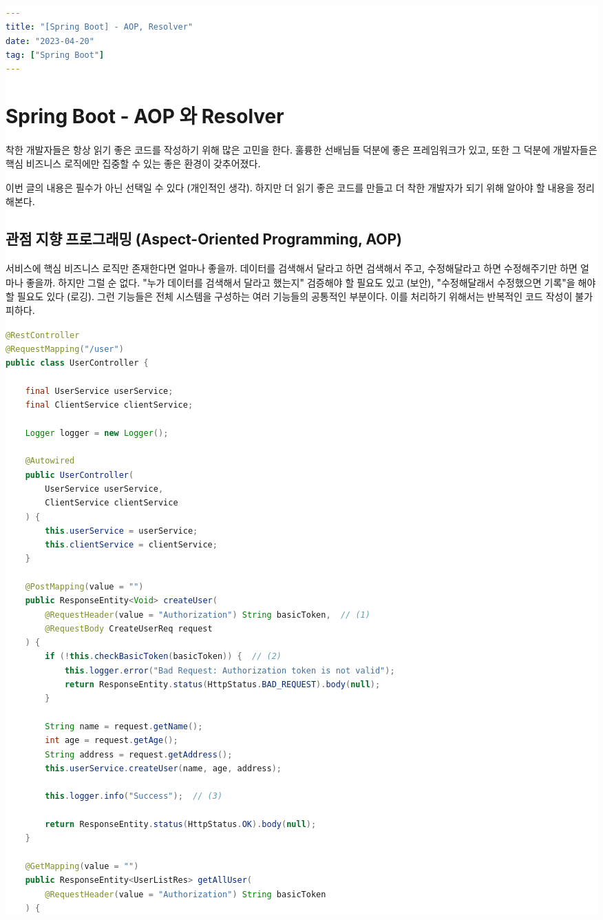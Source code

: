 ```yaml
---
title: "[Spring Boot] - AOP, Resolver"
date: "2023-04-20"
tag: ["Spring Boot"]
---
```


# Spring Boot - AOP 와 Resolver

착한 개발자들은 항상 읽기 좋은 코드를 작성하기 위해 많은 고민을 한다. 훌륭한 선배님들 덕분에 좋은 프레임워크가 있고,
또한 그 덕분에 개발자들은 핵심 비즈니스 로직에만 집중할 수 있는 좋은 환경이 갖추어졌다.

이번 글의 내용은 필수가 아닌 선택일 수 있다 (개인적인 생각). 하지만 더 읽기 좋은 코드를 만들고 더 착한 개발자가 되기 위해 알아야 할 내용을 정리해본다.

## 관점 지향 프로그래밍 (Aspect-Oriented Programming, AOP)

서비스에 핵심 비즈니스 로직만 존재한다면 얼마나 좋을까. 데이터를 검색해서 달라고 하면 검색해서 주고, 수정해달라고 하면 수정해주기만 하면 얼마나 좋을까.
하지만 그럴 순 없다. "누가 데이터를 검색해서 달라고 했는지" 검증해야 할 필요도 있고 (보안), "수정해달래서 수정했으면 기록"을 해야 할 필요도 있다 (로깅).
그런 기능들은 전체 시스템을 구성하는 여러 기능들의 공통적인 부분이다. 이를 처리하기 위해서는 반복적인 코드 작성이 불가피하다.

```java
@RestController
@RequestMapping("/user")
public class UserController {

    final UserService userService;
    final ClientService clientService;

    Logger logger = new Logger();

    @Autowired
    public UserController(
        UserService userService,
        ClientService clientService
    ) {
        this.userService = userService;
        this.clientService = clientService;
    }

    @PostMapping(value = "")
    public ResponseEntity<Void> createUser(
        @RequestHeader(value = "Authorization") String basicToken,  // (1)
        @RequestBody CreateUserReq request
    ) {
        if (!this.checkBasicToken(basicToken)) {  // (2)
            this.logger.error("Bad Request: Authorization token is not valid");
            return ResponseEntity.status(HttpStatus.BAD_REQUEST).body(null);
        }

        String name = request.getName();
        int age = request.getAge();
        String address = request.getAddress();
        this.userService.createUser(name, age, address);

        this.logger.info("Success");  // (3)

        return ResponseEntity.status(HttpStatus.OK).body(null);
    }

    @GetMapping(value = "")
    public ResponseEntity<UserListRes> getAllUser(
        @RequestHeader(value = "Authorization") String basicToken
    ) {
```